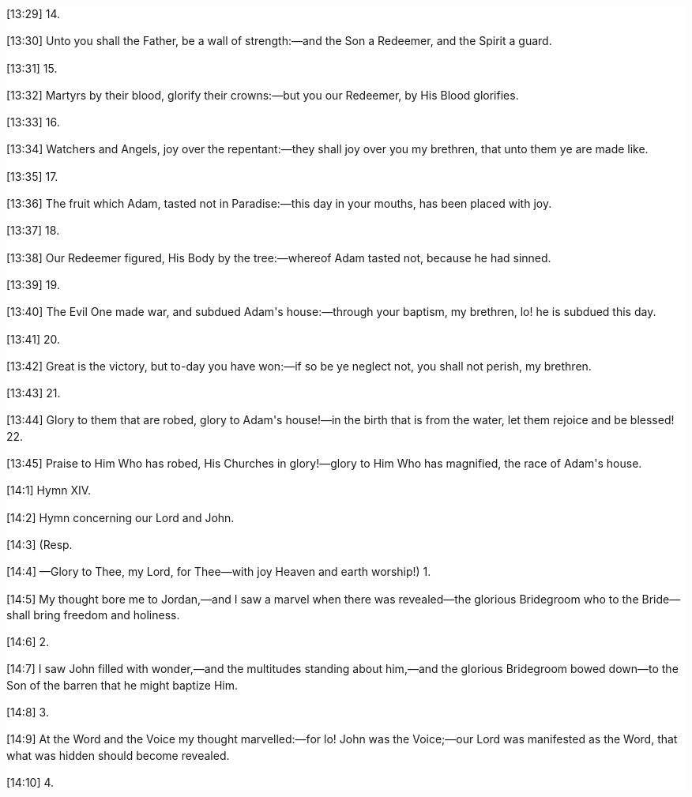 [13:29] 14.

[13:30] Unto you shall the Father, be a wall of strength:—and the Son a Redeemer, and the Spirit a guard.

[13:31] 15.

[13:32] Martyrs by their blood, glorify their crowns:—but you our Redeemer, by His Blood glorifies.

[13:33] 16.

[13:34] Watchers and Angels, joy over the repentant:—they shall joy over you my brethren, that unto them ye are made like.

[13:35] 17.

[13:36] The fruit which Adam, tasted not in Paradise:—this day in your mouths, has been placed with joy.

[13:37] 18.

[13:38] Our Redeemer figured, His Body by the tree:—whereof Adam tasted not, because he had sinned.

[13:39] 19.

[13:40] The Evil One made war, and subdued Adam's house:—through your baptism, my brethren, lo! he is subdued this day.

[13:41] 20.

[13:42] Great is the victory, but to-day you have won:—if so be ye neglect not, you shall not perish, my brethren.

[13:43] 21.

[13:44] Glory to them that are robed, glory to Adam's house!—in the birth that is from the water, let them rejoice and be blessed!  22.

[13:45] Praise to Him Who has robed, His Churches in glory!—glory to Him Who has magnified, the race of Adam's house.

[14:1] Hymn XIV.

[14:2] Hymn concerning our Lord and John.

[14:3] (Resp.

[14:4] —Glory to Thee, my Lord, for Thee—with joy Heaven and earth worship!)  1.

[14:5] My thought bore me to Jordan,—and I saw a marvel when there was revealed—the glorious Bridegroom who to the Bride—shall bring freedom and holiness.

[14:6] 2.

[14:7] I saw John filled with wonder,—and the multitudes standing about him,—and the glorious Bridegroom bowed down—to the Son of the barren that he might baptize Him.

[14:8] 3.

[14:9] At the Word and the Voice my thought marvelled:—for lo! John was the Voice;—our Lord was manifested as the Word, that what was hidden should become revealed.

[14:10] 4.
